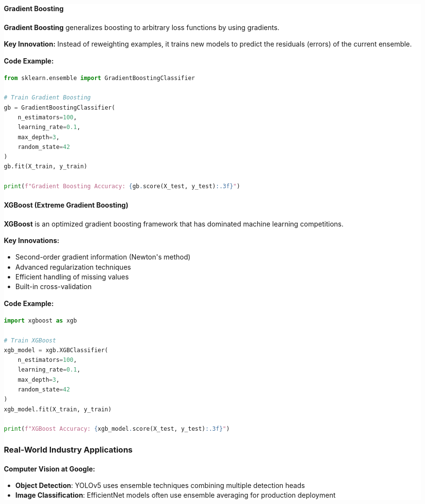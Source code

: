 #### Gradient Boosting

**Gradient Boosting** generalizes boosting to arbitrary loss functions by using gradients.

**Key Innovation:**
Instead of reweighting examples, it trains new models to predict the residuals (errors) of the current ensemble.

**Code Example:**
```python
from sklearn.ensemble import GradientBoostingClassifier

# Train Gradient Boosting
gb = GradientBoostingClassifier(
    n_estimators=100,
    learning_rate=0.1,
    max_depth=3,
    random_state=42
)
gb.fit(X_train, y_train)

print(f"Gradient Boosting Accuracy: {gb.score(X_test, y_test):.3f}")
```

#### XGBoost (Extreme Gradient Boosting)

**XGBoost** is an optimized gradient boosting framework that has dominated machine learning competitions.

**Key Innovations:**
- Second-order gradient information (Newton's method)
- Advanced regularization techniques
- Efficient handling of missing values
- Built-in cross-validation

**Code Example:**
```python
import xgboost as xgb

# Train XGBoost
xgb_model = xgb.XGBClassifier(
    n_estimators=100,
    learning_rate=0.1,
    max_depth=3,
    random_state=42
)
xgb_model.fit(X_train, y_train)

print(f"XGBoost Accuracy: {xgb_model.score(X_test, y_test):.3f}")
```

### Real-World Industry Applications

**Computer Vision at Google:**
- **Object Detection**: YOLOv5 uses ensemble techniques combining multiple detection heads
- **Image Classification**: EfficientNet models often use ensemble averaging for production deployment
